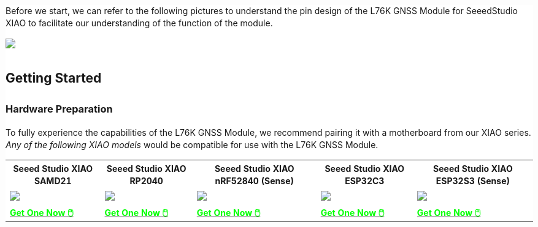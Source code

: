 Before we start, we can refer to the following pictures to understand the pin design of the L76K GNSS Module for SeeedStudio XIAO to facilitate our understanding of the function of the module.

<div style={{textAlign:'center'}}><img src="https://files.seeedstudio.com/wiki/Seeeduino-XIAO-Expansion-Board/GPS_Module/L76K/gnss-xiao-pinout.png" style={{width:800, height:'auto'}}/></div>

## Getting Started

### Hardware Preparation

To fully experience the capabilities of the L76K GNSS Module, we recommend pairing it with a motherboard from our XIAO series. *Any of the following XIAO models* would be compatible for use with the L76K GNSS Module.

<table align="center">
	<tr>
		<th>Seeed Studio XIAO SAMD21</th>
		<th>Seeed Studio XIAO RP2040</th>
		<th>Seeed Studio XIAO nRF52840 (Sense)</th>
		<th>Seeed Studio XIAO ESP32C3</th>
	    <th>Seeed Studio XIAO ESP32S3 (Sense)</th>
	</tr>
	<tr>
		<td><div style={{textAlign:'center'}}><img src="https://files.seeedstudio.com/wiki/Seeeduino-XIAO/img/Seeeduino-XIAO-preview-1.jpg" style={{width:400, height:'auto'}}/></div></td>
		<td><div style={{textAlign:'center'}}><img src="https://files.seeedstudio.com/wiki/XIAO-RP2040/img/102010428_Preview-07.jpg" style={{width:500, height:'auto'}}/></div></td>
	    <td><div style={{textAlign:'center'}}><img src="https://files.seeedstudio.com/wiki/round_display_for_xiao/xiaoblesense.jpg" style={{width:500, height:'auto'}}/></div></td>
		<td><div style={{textAlign:'center'}}><img src="https://files.seeedstudio.com/wiki/round_display_for_xiao/xiaoesp32c3.jpg" style={{width:450, height:'auto'}}/></div></td>
	    <td><div style={{textAlign:'center'}}><img src="https://files.seeedstudio.com/wiki/SeeedStudio-XIAO-ESP32S3/img/xiaoesp32s3.jpg" style={{width:500, height:'auto'}}/></div></td>
	</tr>
    <tr>
	    <td><div class="get_one_now_container" style={{textAlign: 'center'}}>
    		<a class="get_one_now_item" href="https://www.seeedstudio.com/Seeeduino-XIAO-Arduino-Microcontroller-SAMD21-Cortex-M0+-p-4426.html">
            <strong><span><font color={'FFFFFF'} size={"4"}> Get One Now 🖱️</font></span></strong>
    		</a>
		</div></td>
		<td><div class="get_one_now_container" style={{textAlign: 'center'}}>
    		<a class="get_one_now_item" href="https://www.seeedstudio.com/XIAO-RP2040-v1-0-p-5026.html">
            <strong><span><font color={'FFFFFF'} size={"4"}> Get One Now 🖱️</font></span></strong>
    		</a>
		</div></td>
		<td><div class="get_one_now_container" style={{textAlign: 'center'}}>
    		<a class="get_one_now_item" href="https://www.seeedstudio.com/Seeed-XIAO-BLE-Sense-nRF52840-p-5253.html">
            <strong><span><font color={'FFFFFF'} size={"4"}> Get One Now 🖱️</font></span></strong>
    		</a>
		</div></td>
		<td><div class="get_one_now_container" style={{textAlign: 'center'}}>
    		<a class="get_one_now_item" href="https://www.seeedstudio.com/seeed-xiao-esp32c3-p-5431.html">
            <strong><span><font color={'FFFFFF'} size={"4"}> Get One Now 🖱️</font></span></strong>
    		</a>
		</div></td>
	    <td><div class="get_one_now_container" style={{textAlign: 'center'}}>
    		<a class="get_one_now_item" href="https://www.seeedstudio.com/XIAO-ESP32S3-Sense-p-5639.html">
            <strong><span><font color={'FFFFFF'} size={"4"}> Get One Now 🖱️</font></span></strong>
    		</a>
		</div></td>
	</tr>
</table>
